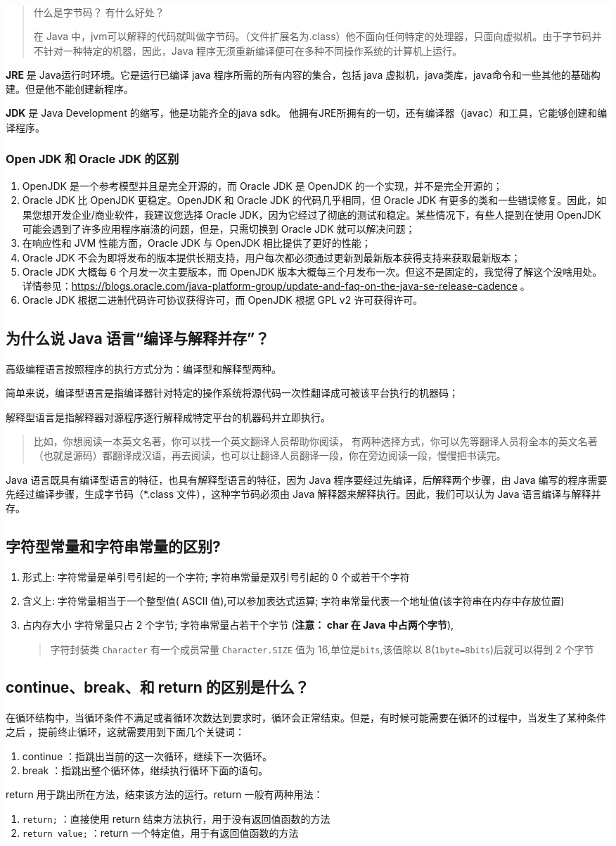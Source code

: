 > 什么是字节码？ 有什么好处？
>
> 在 Java 中，jvm可以解释的代码就叫做字节码。（文件扩展名为.class）他不面向任何特定的处理器，只面向虚拟机。由于字节码并不针对一种特定的机器，因此，Java 程序无须重新编译便可在多种不同操作系统的计算机上运行。

**JRE** 是 Java运行时环境。它是运行已编译 java 程序所需的所有内容的集合，包括 java 虚拟机，java类库，java命令和一些其他的基础构建。但是他不能创建新程序。

**JDK** 是 Java Development 的缩写，他是功能齐全的java sdk。 他拥有JRE所拥有的一切，还有编译器（javac）和工具，它能够创建和编译程序。

### Open JDK 和 Oracle JDK 的区别

1. OpenJDK 是一个参考模型并且是完全开源的，而 Oracle JDK 是 OpenJDK 的一个实现，并不是完全开源的；
2. Oracle JDK 比 OpenJDK 更稳定。OpenJDK 和 Oracle JDK 的代码几乎相同，但 Oracle JDK 有更多的类和一些错误修复。因此，如果您想开发企业/商业软件，我建议您选择 Oracle JDK，因为它经过了彻底的测试和稳定。某些情况下，有些人提到在使用 OpenJDK 可能会遇到了许多应用程序崩溃的问题，但是，只需切换到 Oracle JDK 就可以解决问题；
3. 在响应性和 JVM 性能方面，Oracle JDK 与 OpenJDK 相比提供了更好的性能；
4. Oracle JDK 不会为即将发布的版本提供长期支持，用户每次都必须通过更新到最新版本获得支持来获取最新版本；
5. Oracle JDK 大概每 6 个月发一次主要版本，而 OpenJDK 版本大概每三个月发布一次。但这不是固定的，我觉得了解这个没啥用处。详情参见：https://blogs.oracle.com/java-platform-group/update-and-faq-on-the-java-se-release-cadence 。
6. Oracle JDK 根据二进制代码许可协议获得许可，而 OpenJDK 根据 GPL v2 许可获得许可。

## 为什么说 Java 语言“编译与解释并存”？

高级编程语言按照程序的执行方式分为：编译型和解释型两种。

简单来说，编译型语言是指编译器针对特定的操作系统将源代码一次性翻译成可被该平台执行的机器码；

解释型语言是指解释器对源程序逐行解释成特定平台的机器码并立即执行。

> 比如，你想阅读一本英文名著，你可以找一个英文翻译人员帮助你阅读， 有两种选择方式，你可以先等翻译人员将全本的英文名著（也就是源码）都翻译成汉语，再去阅读，也可以让翻译人员翻译一段，你在旁边阅读一段，慢慢把书读完。

Java 语言既具有编译型语言的特征，也具有解释型语言的特征，因为 Java 程序要经过先编译，后解释两个步骤，由 Java 编写的程序需要先经过编译步骤，生成字节码（*.class 文件），这种字节码必须由 Java 解释器来解释执行。因此，我们可以认为 Java 语言编译与解释并存。

## 字符型常量和字符串常量的区别?

1. 形式上: 字符常量是单引号引起的一个字符; 字符串常量是双引号引起的 0 个或若干个字符

2. 含义上: 字符常量相当于一个整型值( ASCII 值),可以参加表达式运算; 字符串常量代表一个地址值(该字符串在内存中存放位置)

3. 占内存大小 字符常量只占 2 个字节; 字符串常量占若干个字节 (**注意： char 在 Java 中占两个字节**),

   > 字符封装类 `Character` 有一个成员常量 `Character.SIZE` 值为 16,单位是`bits`,该值除以 8(`1byte=8bits`)后就可以得到 2 个字节

## continue、break、和 return 的区别是什么？

在循环结构中，当循环条件不满足或者循环次数达到要求时，循环会正常结束。但是，有时候可能需要在循环的过程中，当发生了某种条件之后 ，提前终止循环，这就需要用到下面几个关键词：

1. continue ：指跳出当前的这一次循环，继续下一次循环。
2. break ：指跳出整个循环体，继续执行循环下面的语句。

return 用于跳出所在方法，结束该方法的运行。return 一般有两种用法：

1. `return;` ：直接使用 return 结束方法执行，用于没有返回值函数的方法
2. `return value;` ：return 一个特定值，用于有返回值函数的方法
